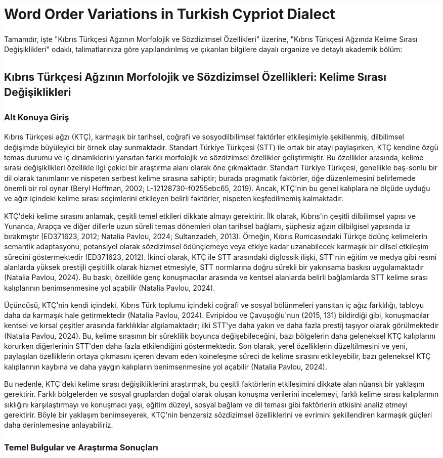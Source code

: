 # Word Order Variations in Turkish Cypriot Dialect

Tamamdır, işte "Kıbrıs Türkçesi Ağzının Morfolojik ve Sözdizimsel Özellikleri" üzerine, "Kıbrıs Türkçesi Ağzında Kelime Sırası Değişiklikleri" odaklı, talimatlarınıza göre yapılandırılmış ve çıkarılan bilgilere dayalı organize ve detaylı akademik bölüm:

## Kıbrıs Türkçesi Ağzının Morfolojik ve Sözdizimsel Özellikleri: Kelime Sırası Değişiklikleri

### Alt Konuya Giriş

Kıbrıs Türkçesi ağzı (KTÇ), karmaşık bir tarihsel, coğrafi ve sosyodilbilimsel faktörler etkileşimiyle şekillenmiş, dilbilimsel değişimde büyüleyici bir örnek olay sunmaktadır. Standart Türkiye Türkçesi (STT) ile ortak bir atayı paylaşırken, KTÇ kendine özgü temas durumu ve iç dinamiklerini yansıtan farklı morfolojik ve sözdizimsel özellikler geliştirmiştir. Bu özellikler arasında, kelime sırası değişiklikleri özellikle ilgi çekici bir araştırma alanı olarak öne çıkmaktadır. Standart Türkiye Türkçesi, genellikle baş-sonlu bir dil olarak tanımlanır ve nispeten serbest kelime sırasına sahiptir; burada pragmatik faktörler, öğe düzenlemesini belirlemede önemli bir rol oynar (Beryl Hoffman, 2002; L-12128730-f0255ebc65, 2019). Ancak, KTÇ'nin bu genel kalıplara ne ölçüde uyduğu ve ağız içindeki kelime sırası seçimlerini etkileyen belirli faktörler, nispeten keşfedilmemiş kalmaktadır.

KTÇ'deki kelime sırasını anlamak, çeşitli temel etkileri dikkate almayı gerektirir. İlk olarak, Kıbrıs'ın çeşitli dilbilimsel yapısı ve Yunanca, Arapça ve diğer dillerle uzun süreli temas dönemleri olan tarihsel bağlamı, şüphesiz ağzın dilbilgisel yapısında iz bırakmıştır (ED371623, 2012; Natalia Pavlou, 2024; Sultanzadeh, 2013). Örneğin, Kıbrıs Rumcasındaki Türkçe ödünç kelimelerin semantik adaptasyonu, potansiyel olarak sözdizimsel ödünçlemeye veya etkiye kadar uzanabilecek karmaşık bir dilsel etkileşim sürecini göstermektedir (ED371623, 2012). İkinci olarak, KTÇ ile STT arasındaki diglossik ilişki, STT'nin eğitim ve medya gibi resmi alanlarda yüksek prestijli çeşitlilik olarak hizmet etmesiyle, STT normlarına doğru sürekli bir yakınsama baskısı uygulamaktadır (Natalia Pavlou, 2024). Bu baskı, özellikle genç konuşmacılar arasında ve kentsel alanlarda belirli bağlamlarda STT kelime sırası kalıplarının benimsenmesine yol açabilir (Natalia Pavlou, 2024).

Üçüncüsü, KTÇ'nin kendi içindeki, Kıbrıs Türk toplumu içindeki coğrafi ve sosyal bölünmeleri yansıtan iç ağız farklılığı, tabloyu daha da karmaşık hale getirmektedir (Natalia Pavlou, 2024). Evripidou ve Çavuşoğlu'nun (2015, 131) bildirdiği gibi, konuşmacılar kentsel ve kırsal çeşitler arasında farklılıklar algılamaktadır; ilki STT'ye daha yakın ve daha fazla prestij taşıyor olarak görülmektedir (Natalia Pavlou, 2024). Bu, kelime sırasının bir süreklilik boyunca değişebileceğini, bazı bölgelerin daha geleneksel KTÇ kalıplarını korurken diğerlerinin STT'den daha fazla etkilendiğini göstermektedir. Son olarak, yerel özelliklerin düzeltilmesini ve yeni, paylaşılan özelliklerin ortaya çıkmasını içeren devam eden koineleşme süreci de kelime sırasını etkileyebilir, bazı geleneksel KTÇ kalıplarının kaybına ve daha yaygın kalıpların benimsenmesine yol açabilir (Natalia Pavlou, 2024).

Bu nedenle, KTÇ'deki kelime sırası değişikliklerini araştırmak, bu çeşitli faktörlerin etkileşimini dikkate alan nüanslı bir yaklaşım gerektirir. Farklı bölgelerden ve sosyal gruplardan doğal olarak oluşan konuşma verilerini incelemeyi, farklı kelime sırası kalıplarının sıklığını karşılaştırmayı ve konuşmacı yaşı, eğitim düzeyi, sosyal bağlam ve dil teması gibi faktörlerin etkisini analiz etmeyi gerektirir. Böyle bir yaklaşım benimseyerek, KTÇ'nin benzersiz sözdizimsel özelliklerini ve evrimini şekillendiren karmaşık güçleri daha derinlemesine anlayabiliriz.

### Temel Bulgular ve Araştırma Sonuçları
